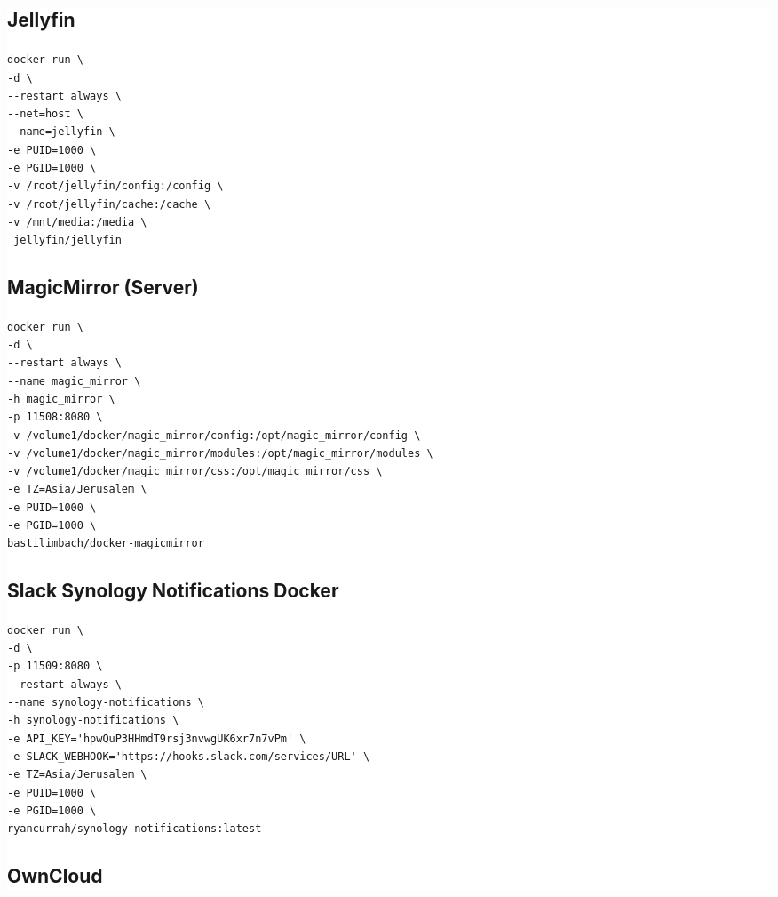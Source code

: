 ## Jellyfin

```docker
docker run \
-d \
--restart always \
--net=host \
--name=jellyfin \
-e PUID=1000 \
-e PGID=1000 \
-v /root/jellyfin/config:/config \
-v /root/jellyfin/cache:/cache \
-v /mnt/media:/media \
 jellyfin/jellyfin
```

## MagicMirror (Server)

```docker
docker run \
-d \
--restart always \
--name magic_mirror \
-h magic_mirror \
-p 11508:8080 \
-v /volume1/docker/magic_mirror/config:/opt/magic_mirror/config \
-v /volume1/docker/magic_mirror/modules:/opt/magic_mirror/modules \
-v /volume1/docker/magic_mirror/css:/opt/magic_mirror/css \
-e TZ=Asia/Jerusalem \
-e PUID=1000 \
-e PGID=1000 \
bastilimbach/docker-magicmirror
```

## Slack Synology Notifications Docker

```docker
docker run \
-d \
-p 11509:8080 \
--restart always \
--name synology-notifications \
-h synology-notifications \
-e API_KEY='hpwQuP3HHmdT9rsj3nvwgUK6xr7n7vPm' \
-e SLACK_WEBHOOK='https://hooks.slack.com/services/URL' \
-e TZ=Asia/Jerusalem \
-e PUID=1000 \
-e PGID=1000 \
ryancurrah/synology-notifications:latest
```

## OwnCloud
